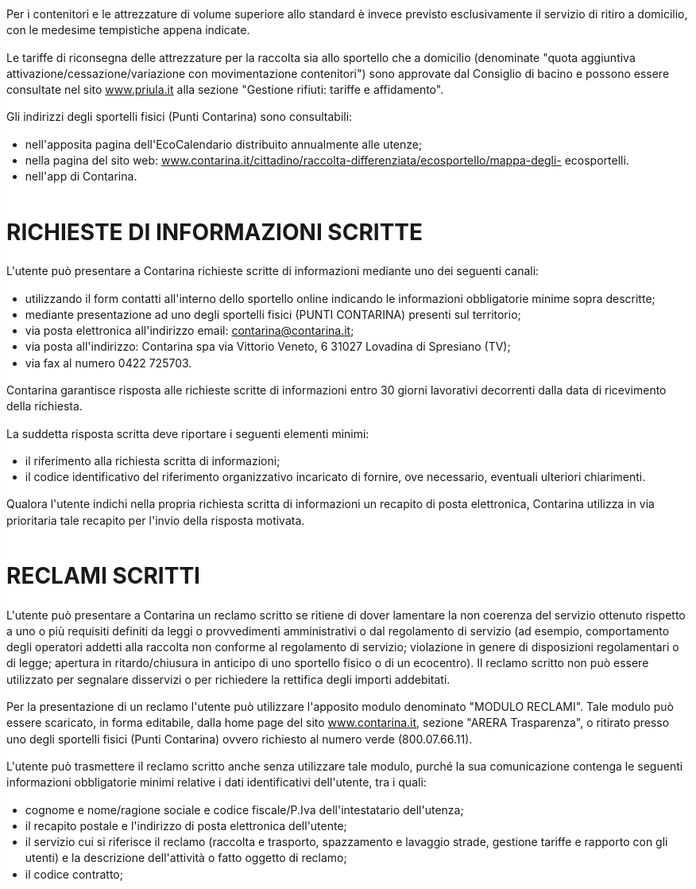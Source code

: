 Per i contenitori e le attrezzature di volume superiore allo standard è invece previsto esclusivamente il servizio di ritiro a domicilio, con le medesime tempistiche appena indicate.

Le tariffe di riconsegna delle attrezzature per la raccolta sia allo sportello che a domicilio (denominate "quota aggiuntiva attivazione/cessazione/variazione con movimentazione contenitori") sono approvate dal Consiglio di bacino e possono essere consultate nel sito www.priula.it alla sezione "Gestione rifiuti: tariffe e affidamento".

Gli indirizzi degli sportelli fisici (Punti Contarina) sono consultabili:
- nell'apposita pagina dell'EcoCalendario distribuito annualmente alle utenze;
- nella pagina del sito web: www.contarina.it/cittadino/raccolta-differenziata/ecosportello/mappa-degli- ecosportelli.
- nell'app di Contarina.

# RICHIESTE DI INFORMAZIONI SCRITTE
L'utente può presentare a Contarina richieste scritte di informazioni mediante uno dei seguenti canali:
- utilizzando il form contatti all'interno dello sportello online indicando le informazioni obbligatorie minime sopra descritte;
- mediante presentazione ad uno degli sportelli fisici (PUNTI CONTARINA) presenti sul territorio;
- via posta elettronica all'indirizzo email: contarina@contarina.it;
- via posta all'indirizzo: Contarina spa via Vittorio Veneto, 6 31027 Lovadina di Spresiano (TV);
- via fax al numero 0422 725703.

Contarina garantisce risposta alle richieste scritte di informazioni entro 30 giorni lavorativi decorrenti dalla data di ricevimento della richiesta.

La suddetta risposta scritta deve riportare i seguenti elementi minimi:
- il riferimento alla richiesta scritta di informazioni;
- il codice identificativo del riferimento organizzativo incaricato di fornire, ove necessario, eventuali ulteriori chiarimenti.

Qualora l'utente indichi nella propria richiesta scritta di informazioni un recapito di posta elettronica, Contarina utilizza in via prioritaria tale recapito per l'invio della risposta motivata.

# RECLAMI SCRITTI
L'utente può presentare a Contarina un reclamo scritto se ritiene di dover lamentare la non coerenza del servizio ottenuto rispetto a uno o più requisiti definiti da leggi o provvedimenti amministrativi o dal regolamento di servizio (ad esempio, comportamento degli operatori addetti alla raccolta non conforme al regolamento di servizio; violazione in genere di disposizioni regolamentari o di legge; apertura in ritardo/chiusura in anticipo di uno sportello fisico o di un ecocentro). Il reclamo scritto non può essere utilizzato per segnalare disservizi o per richiedere la rettifica degli importi addebitati.

Per la presentazione di un reclamo l'utente può utilizzare l'apposito modulo denominato "MODULO RECLAMI". Tale modulo può essere scaricato, in forma editabile, dalla home page del sito www.contarina.it, sezione "ARERA Trasparenza", o ritirato presso uno degli sportelli fisici (Punti Contarina) ovvero richiesto al numero verde (800.07.66.11).

L'utente può trasmettere il reclamo scritto anche senza utilizzare tale modulo, purché la sua comunicazione contenga le seguenti informazioni obbligatorie minimi relative i dati identificativi dell'utente, tra i quali:
- cognome e nome/ragione sociale e codice fiscale/P.Iva dell'intestatario dell'utenza;
- il recapito postale e l'indirizzo di posta elettronica dell'utente;
- il servizio cui si riferisce il reclamo (raccolta e trasporto, spazzamento e lavaggio strade, gestione tariffe e rapporto con gli utenti) e la descrizione dell'attività o fatto oggetto di reclamo;
- il codice contratto;
